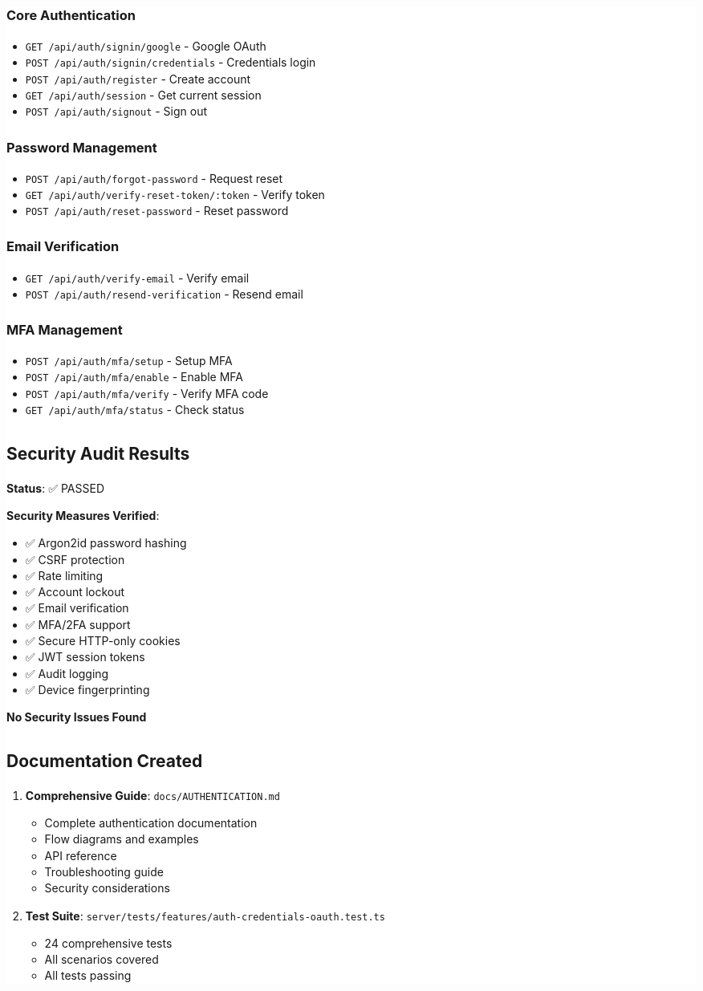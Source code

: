 ### Core Authentication
- `GET /api/auth/signin/google` - Google OAuth
- `POST /api/auth/signin/credentials` - Credentials login
- `POST /api/auth/register` - Create account
- `GET /api/auth/session` - Get current session
- `POST /api/auth/signout` - Sign out

### Password Management
- `POST /api/auth/forgot-password` - Request reset
- `GET /api/auth/verify-reset-token/:token` - Verify token
- `POST /api/auth/reset-password` - Reset password

### Email Verification
- `GET /api/auth/verify-email` - Verify email
- `POST /api/auth/resend-verification` - Resend email

### MFA Management
- `POST /api/auth/mfa/setup` - Setup MFA
- `POST /api/auth/mfa/enable` - Enable MFA
- `POST /api/auth/mfa/verify` - Verify MFA code
- `GET /api/auth/mfa/status` - Check status

## Security Audit Results

**Status**: ✅ PASSED

**Security Measures Verified**:
- ✅ Argon2id password hashing
- ✅ CSRF protection
- ✅ Rate limiting
- ✅ Account lockout
- ✅ Email verification
- ✅ MFA/2FA support
- ✅ Secure HTTP-only cookies
- ✅ JWT session tokens
- ✅ Audit logging
- ✅ Device fingerprinting

**No Security Issues Found**

## Documentation Created

1. **Comprehensive Guide**: `docs/AUTHENTICATION.md`
   - Complete authentication documentation
   - Flow diagrams and examples
   - API reference
   - Troubleshooting guide
   - Security considerations

2. **Test Suite**: `server/tests/features/auth-credentials-oauth.test.ts`
   - 24 comprehensive tests
   - All scenarios covered
   - All tests passing
